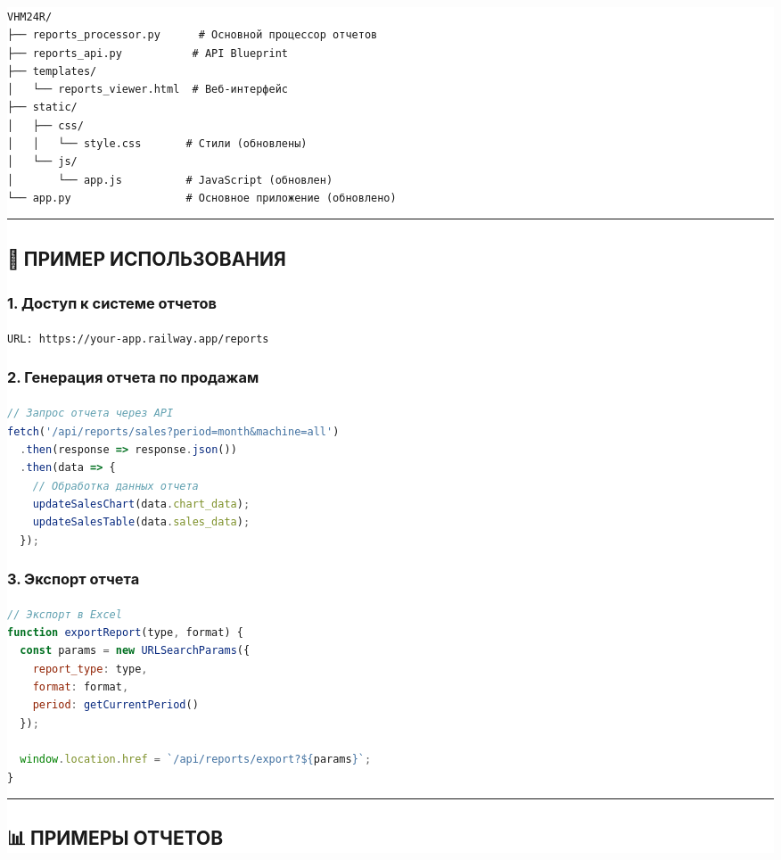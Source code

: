 ```
VHM24R/
├── reports_processor.py      # Основной процессор отчетов
├── reports_api.py           # API Blueprint
├── templates/
│   └── reports_viewer.html  # Веб-интерфейс
├── static/
│   ├── css/
│   │   └── style.css       # Стили (обновлены)
│   └── js/
│       └── app.js          # JavaScript (обновлен)
└── app.py                  # Основное приложение (обновлено)
```

---

## 🎨 ПРИМЕР ИСПОЛЬЗОВАНИЯ

### 1. Доступ к системе отчетов
```
URL: https://your-app.railway.app/reports
```

### 2. Генерация отчета по продажам
```javascript
// Запрос отчета через API
fetch('/api/reports/sales?period=month&machine=all')
  .then(response => response.json())
  .then(data => {
    // Обработка данных отчета
    updateSalesChart(data.chart_data);
    updateSalesTable(data.sales_data);
  });
```

### 3. Экспорт отчета
```javascript
// Экспорт в Excel
function exportReport(type, format) {
  const params = new URLSearchParams({
    report_type: type,
    format: format,
    period: getCurrentPeriod()
  });
  
  window.location.href = `/api/reports/export?${params}`;
}
```

---

## 📊 ПРИМЕРЫ ОТЧЕТОВ
